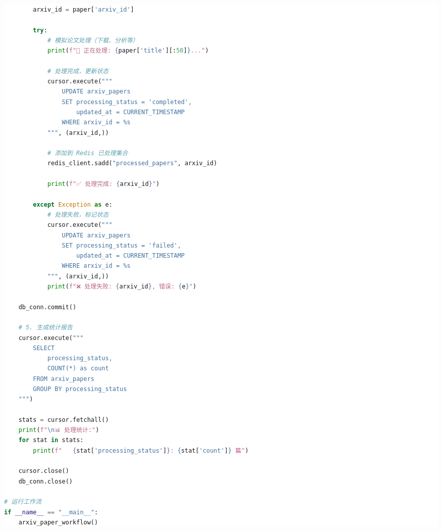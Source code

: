 ```python
        arxiv_id = paper['arxiv_id']
        
        try:
            # 模拟论文处理（下载、分析等）
            print(f"🔄 正在处理: {paper['title'][:50]}...")
            
            # 处理完成，更新状态
            cursor.execute("""
                UPDATE arxiv_papers 
                SET processing_status = 'completed', 
                    updated_at = CURRENT_TIMESTAMP
                WHERE arxiv_id = %s
            """, (arxiv_id,))
            
            # 添加到 Redis 已处理集合
            redis_client.sadd("processed_papers", arxiv_id)
            
            print(f"✅ 处理完成: {arxiv_id}")
            
        except Exception as e:
            # 处理失败，标记状态
            cursor.execute("""
                UPDATE arxiv_papers 
                SET processing_status = 'failed', 
                    updated_at = CURRENT_TIMESTAMP
                WHERE arxiv_id = %s
            """, (arxiv_id,))
            print(f"❌ 处理失败: {arxiv_id}, 错误: {e}")
    
    db_conn.commit()
    
    # 5. 生成统计报告
    cursor.execute("""
        SELECT 
            processing_status,
            COUNT(*) as count
        FROM arxiv_papers 
        GROUP BY processing_status
    """)
    
    stats = cursor.fetchall()
    print(f"\n📊 处理统计:")
    for stat in stats:
        print(f"   {stat['processing_status']}: {stat['count']} 篇")
    
    cursor.close()
    db_conn.close()

# 运行工作流
if __name__ == "__main__":
    arxiv_paper_workflow()
```
